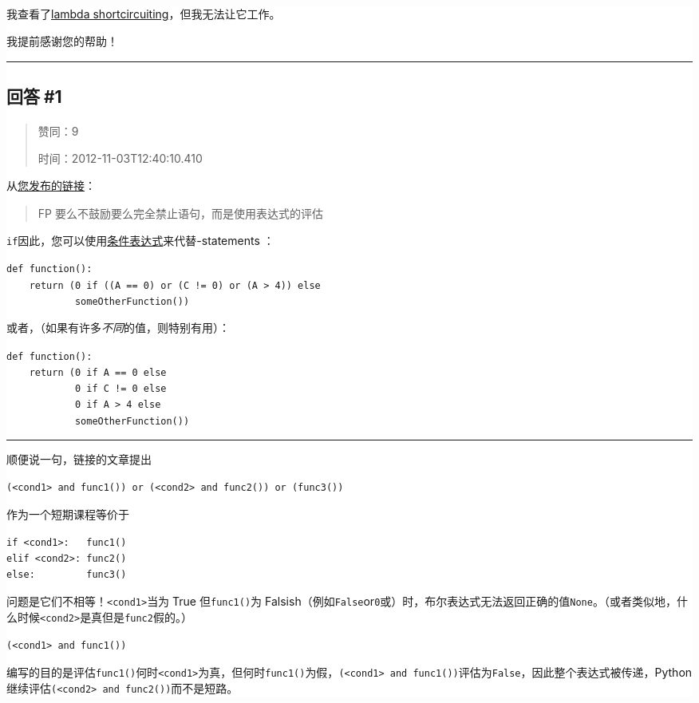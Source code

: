 我查看了[lambda shortcircuiting](http://www.ibm.com/developerworks/linux/library/l-prog/index.html)，但我无法让它工作。

我提前感谢您的帮助！

* * *

## 回答 #1

> 赞同：9
> 
> 时间：2012-11-03T12:40:10.410

从[您发布的链接](http://www.ibm.com/developerworks/linux/library/l-prog/index.html)：

> FP 要么不鼓励要么完全禁止语句，而是使用表达式的评估

`if`因此，您可以使用[条件表达式](http://docs.python.org/reference/expressions.html#conditional-expressions)来代替-statements ：

```
def function():
    return (0 if ((A == 0) or (C != 0) or (A > 4)) else
            someOtherFunction()) 
```

或者，（如果有许多*不同*的值，则特别有用）：

```
def function():
    return (0 if A == 0 else
            0 if C != 0 else
            0 if A > 4 else
            someOtherFunction()) 
```

* * *

顺便说一句，链接的文章提出

```
(<cond1> and func1()) or (<cond2> and func2()) or (func3()) 
```

作为一个短期课程等价于

```
if <cond1>:   func1()
elif <cond2>: func2()
else:         func3() 
```

问题是它们不相等！`<cond1>`当为 True 但`func1()`为 Falsish（例如`False`or`0`或）时，布尔表达式无法返回正确的值`None`。（或者类似地，什么时候`<cond2>`是真但是`func2`假的。）

```
(<cond1> and func1()) 
```

编写的目的是评估`func1()`何时`<cond1>`为真，但何时`func1()`为假，`(<cond1> and func1())`评估为`False`，因此整个表达式被传递，Python 继续评估`(<cond2> and func2())`而不是短路。

